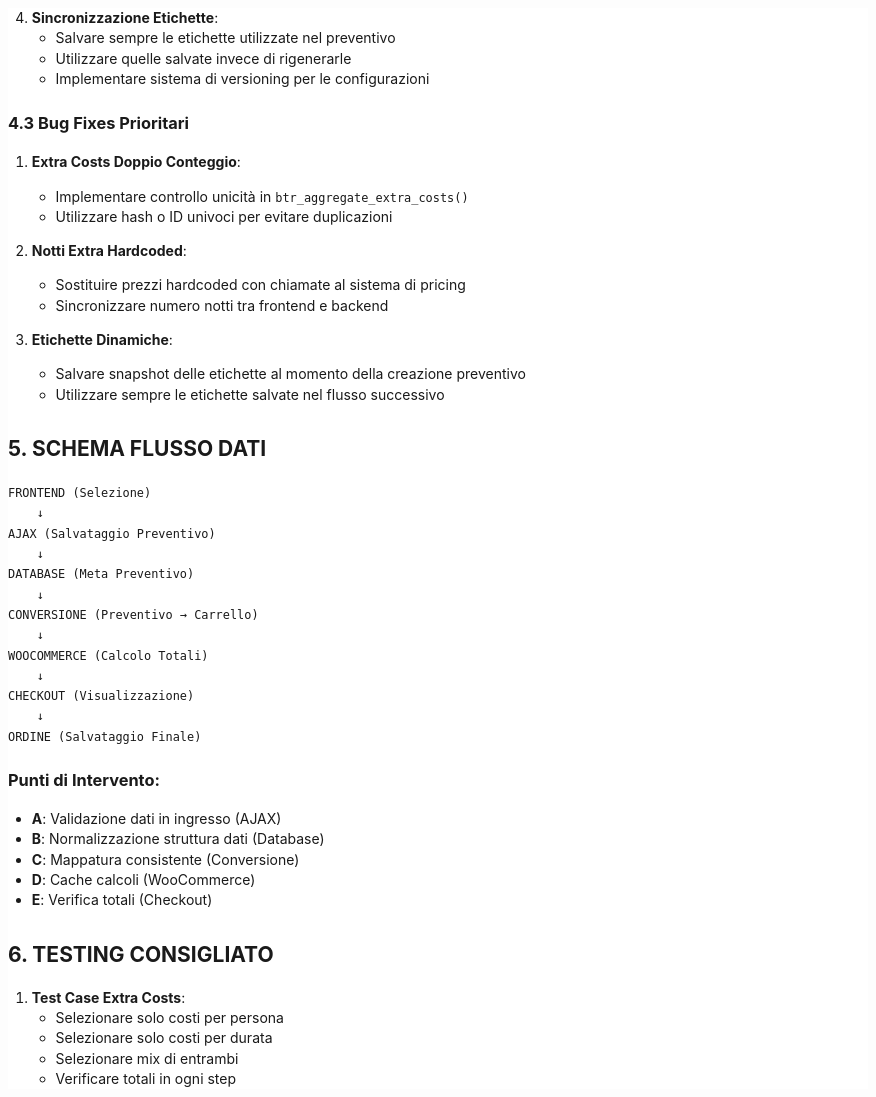 4. **Sincronizzazione Etichette**:
   - Salvare sempre le etichette utilizzate nel preventivo
   - Utilizzare quelle salvate invece di rigenerarle
   - Implementare sistema di versioning per le configurazioni

### 4.3 Bug Fixes Prioritari

1. **Extra Costs Doppio Conteggio**:
   - Implementare controllo unicità in `btr_aggregate_extra_costs()`
   - Utilizzare hash o ID univoci per evitare duplicazioni

2. **Notti Extra Hardcoded**:
   - Sostituire prezzi hardcoded con chiamate al sistema di pricing
   - Sincronizzare numero notti tra frontend e backend

3. **Etichette Dinamiche**:
   - Salvare snapshot delle etichette al momento della creazione preventivo
   - Utilizzare sempre le etichette salvate nel flusso successivo

## 5. SCHEMA FLUSSO DATI

```
FRONTEND (Selezione)
    ↓
AJAX (Salvataggio Preventivo)
    ↓
DATABASE (Meta Preventivo)
    ↓
CONVERSIONE (Preventivo → Carrello)
    ↓
WOOCOMMERCE (Calcolo Totali)
    ↓
CHECKOUT (Visualizzazione)
    ↓
ORDINE (Salvataggio Finale)
```

### Punti di Intervento:
- **A**: Validazione dati in ingresso (AJAX)
- **B**: Normalizzazione struttura dati (Database)
- **C**: Mappatura consistente (Conversione)
- **D**: Cache calcoli (WooCommerce)
- **E**: Verifica totali (Checkout)

## 6. TESTING CONSIGLIATO

1. **Test Case Extra Costs**:
   - Selezionare solo costi per persona
   - Selezionare solo costi per durata
   - Selezionare mix di entrambi
   - Verificare totali in ogni step
